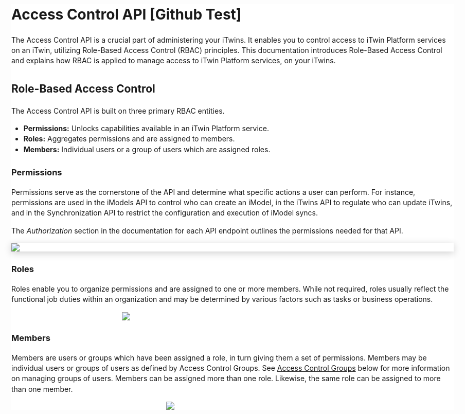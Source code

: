 # Access Control API [Github Test]

The Access Control API is a crucial part of administering your iTwins. It enables you to control access to iTwin Platform services on an iTwin, utilizing Role-Based Access Control (RBAC) principles. This documentation introduces Role-Based Access Control and explains how RBAC is applied to manage access to iTwin Platform services, on your iTwins.

## Role-Based Access Control

The Access Control API is built on three primary RBAC entities.

- **Permissions:** Unlocks capabilities available in an iTwin Platform service.
- **Roles:** Aggregates permissions and are assigned to members.
- **Members:** Individual users or a group of users which are assigned roles.

### Permissions

Permissions serve as the cornerstone of the API and determine what specific actions a user can perform. For instance, permissions are used in the iModels API to control who can create an iModel, in the iTwins API to regulate who can update iTwins, and in the Synchronization API to restrict the configuration and execution of iModel syncs.

The _Authorization_ section in the documentation for each API endpoint outlines the permissions needed for that API.

<img src="/images/ac-itwin-authorization-section-example.png" width="100%" height="auto" style="
    display: block;
    margin: auto;
    box-shadow: 0px 3px 15px rgba(0,0,0,0.2);"
    />

### Roles

Roles enable you to organize permissions and are assigned to one or more members. While not required, roles usually reflect the functional job duties within an organization and may be determined by various factors such as tasks or business operations.

<img src="/images/ac-role-grouping-example.jpg" width="50%" height="auto" style="
    display: block;
    margin: auto;"
    />

### Members

Members are users or groups which have been assigned a role, in turn giving them a set of permissions. Members may be individual users or groups of users as defined by Access Control Groups. See [Access Control Groups](#accesscontrolgroups) below for more information on managing groups of users. Members can be assigned more than one role. Likewise, the same role can be assigned to more than one member.

<img src="/images/ac-member-role-assignment-example.jpg" width="30%" height="auto" style="
    display: block;
    margin: auto;"
    />
